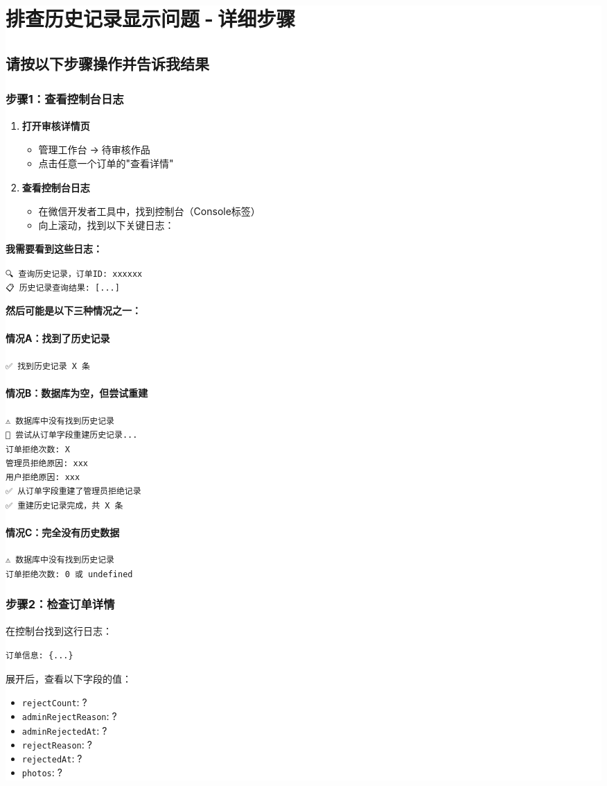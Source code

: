 # 排查历史记录显示问题 - 详细步骤

## 请按以下步骤操作并告诉我结果

### 步骤1：查看控制台日志

1. **打开审核详情页**
   - 管理工作台 → 待审核作品
   - 点击任意一个订单的"查看详情"

2. **查看控制台日志**
   - 在微信开发者工具中，找到控制台（Console标签）
   - 向上滚动，找到以下关键日志：

**我需要看到这些日志：**

```
🔍 查询历史记录，订单ID: xxxxxx
📋 历史记录查询结果: [...]
```

**然后可能是以下三种情况之一：**

#### 情况A：找到了历史记录
```
✅ 找到历史记录 X 条
```

#### 情况B：数据库为空，但尝试重建
```
⚠️ 数据库中没有找到历史记录
🔄 尝试从订单字段重建历史记录...
订单拒绝次数: X
管理员拒绝原因: xxx
用户拒绝原因: xxx
✅ 从订单字段重建了管理员拒绝记录
✅ 重建历史记录完成，共 X 条
```

#### 情况C：完全没有历史数据
```
⚠️ 数据库中没有找到历史记录
订单拒绝次数: 0 或 undefined
```

### 步骤2：检查订单详情

在控制台找到这行日志：
```
订单信息: {...}
```

展开后，查看以下字段的值：
- `rejectCount`: ?
- `adminRejectReason`: ?
- `adminRejectedAt`: ?
- `rejectReason`: ?
- `rejectedAt`: ?
- `photos`: ?
